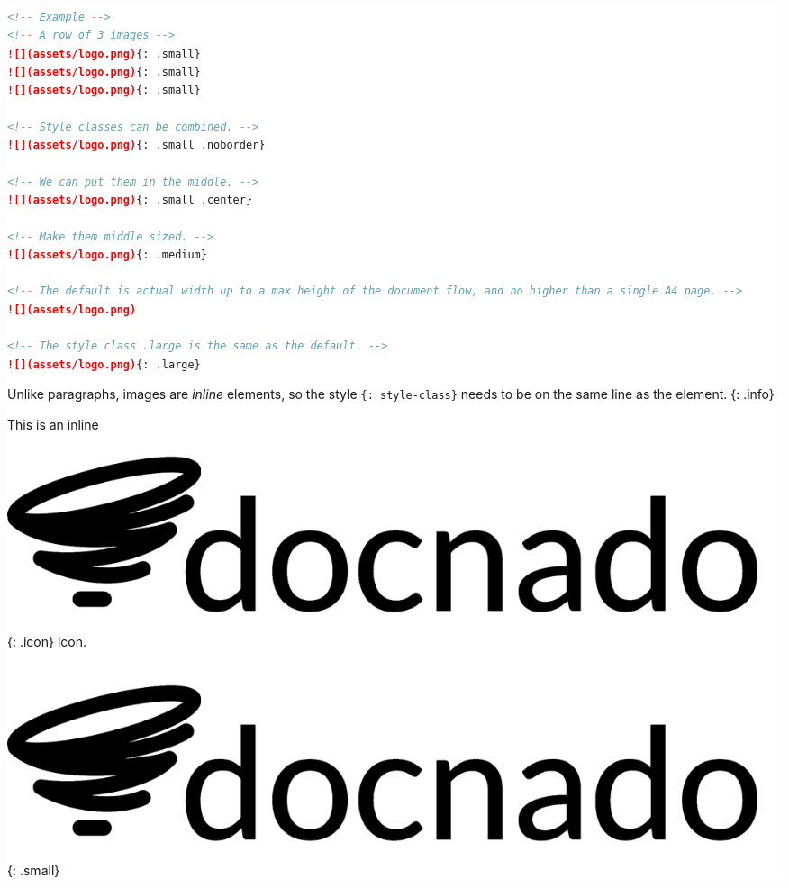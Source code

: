 ```markdown
<!-- Example --> 
<!-- A row of 3 images --> 
![](assets/logo.png){: .small}
![](assets/logo.png){: .small}
![](assets/logo.png){: .small}

<!-- Style classes can be combined. --> 
![](assets/logo.png){: .small .noborder}

<!-- We can put them in the middle. --> 
![](assets/logo.png){: .small .center}

<!-- Make them middle sized. --> 
![](assets/logo.png){: .medium}

<!-- The default is actual width up to a max height of the document flow, and no higher than a single A4 page. --> 
![](assets/logo.png)

<!-- The style class .large is the same as the default. --> 
![](assets/logo.png){: .large}
```

Unlike paragraphs, images are *inline* elements, so the style `{: style-class}` needs to be on the same line as the element.
{: .info}

This is an inline ![](assets/logo.png){: .icon} icon.

![](assets/logo.png){: .small}